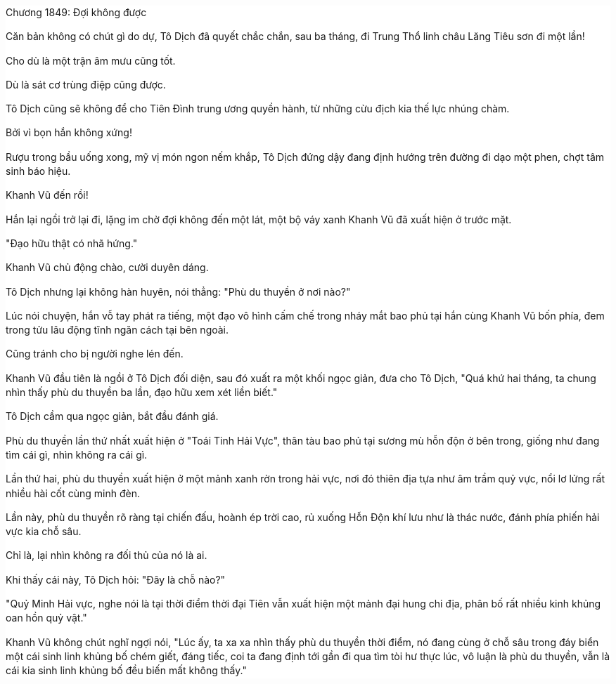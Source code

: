 




Chương 1849: Đợi không được


Căn bản không có chút gì do dự, Tô Dịch đã quyết chắc chắn, sau ba tháng, đi Trung Thổ linh châu Lăng Tiêu sơn đi một lần!

Cho dù là một trận âm mưu cũng tốt.

Dù là sát cơ trùng điệp cũng được.

Tô Dịch cũng sẽ không để cho Tiên Đình trung ương quyền hành, từ những cừu địch kia thế lực nhúng chàm.

Bởi vì bọn hắn không xứng!

Rượu trong bầu uống xong, mỹ vị món ngon nếm khắp, Tô Dịch đứng dậy đang định hướng trên đường đi dạo một phen, chợt tâm sinh báo hiệu.

Khanh Vũ đến rồi!

Hắn lại ngồi trở lại đi, lặng im chờ đợi không đến một lát, một bộ váy xanh Khanh Vũ đã xuất hiện ở trước mặt.

"Đạo hữu thật có nhã hứng."

Khanh Vũ chủ động chào, cười duyên dáng.

Tô Dịch nhưng lại không hàn huyên, nói thẳng: "Phù du thuyền ở nơi nào?"

Lúc nói chuyện, hắn vỗ tay phát ra tiếng, một đạo vô hình cấm chế trong nháy mắt bao phủ tại hắn cùng Khanh Vũ bốn phía, đem trong tửu lâu động tĩnh ngăn cách tại bên ngoài.

Cũng tránh cho bị người nghe lén đến.

Khanh Vũ đầu tiên là ngồi ở Tô Dịch đối diện, sau đó xuất ra một khối ngọc giản, đưa cho Tô Dịch, "Quá khứ hai tháng, ta chung nhìn thấy phù du thuyền ba lần, đạo hữu xem xét liền biết."

Tô Dịch cầm qua ngọc giản, bắt đầu đánh giá.

Phù du thuyền lần thứ nhất xuất hiện ở "Toái Tinh Hải Vực", thân tàu bao phủ tại sương mù hỗn độn ở bên trong, giống như đang tìm cái gì, nhìn không ra cái gì.

Lần thứ hai, phù du thuyền xuất hiện ở một mảnh xanh rờn trong hải vực, nơi đó thiên địa tựa như âm trầm quỷ vực, nổi lơ lửng rất nhiều hài cốt cùng minh đèn.

Lần này, phù du thuyền rõ ràng tại chiến đấu, hoành ép trời cao, rủ xuống Hỗn Độn khí lưu như là thác nước, đánh phía phiến hải vực kia chỗ sâu.

Chỉ là, lại nhìn không ra đối thủ của nó là ai.

Khi thấy cái này, Tô Dịch hỏi: "Đây là chỗ nào?"

"Quỷ Minh Hải vực, nghe nói là tại thời điểm thời đại Tiên vẫn xuất hiện một mảnh đại hung chi địa, phân bố rất nhiều kinh khủng oan hồn quỷ vật."

Khanh Vũ không chút nghĩ ngợi nói, "Lúc ấy, ta xa xa nhìn thấy phù du thuyền thời điểm, nó đang cùng ở chỗ sâu trong đáy biển một cái sinh linh khủng bố chém giết, đáng tiếc, coi ta đang định tới gần đi qua tìm tòi hư thực lúc, vô luận là phù du thuyền, vẫn là cái kia sinh linh khủng bố đều biến mất không thấy."
